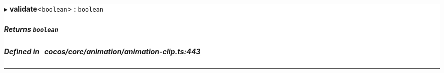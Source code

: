 ▸   **validate**<`boolean`\> : `boolean`









##### Returns `boolean`




</div>

##### Defined in &nbsp;   [cocos/core/animation/animation-clip.ts:443](https://github.com/cocos-creator/engine/blob/c7bf6b8a9/cocos/core/animation/animation-clip.ts#L443)&nbsp;
___




